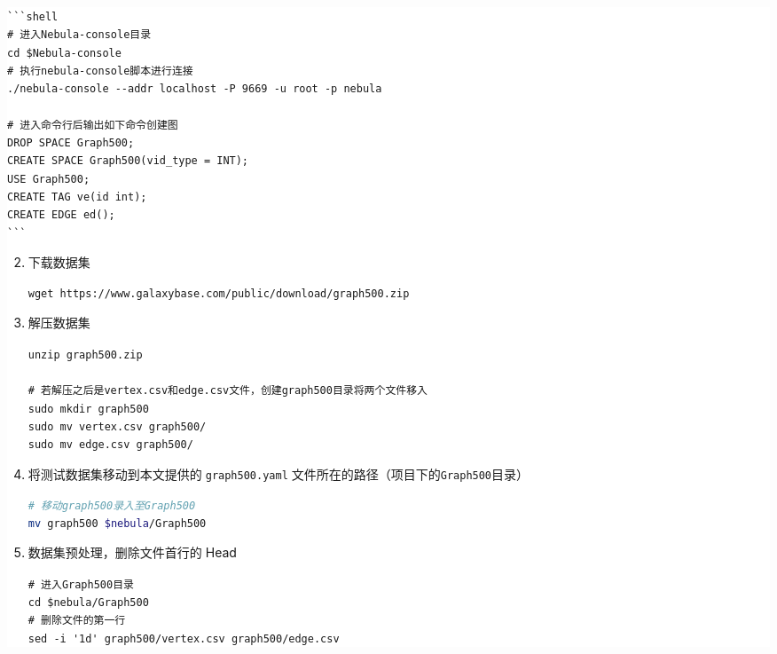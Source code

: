     ```shell
    # 进入Nebula-console目录
    cd $Nebula-console
    # 执行nebula-console脚本进行连接
    ./nebula-console --addr localhost -P 9669 -u root -p nebula
    
    # 进入命令行后输出如下命令创建图
    DROP SPACE Graph500;
    CREATE SPACE Graph500(vid_type = INT);
    USE Graph500;
    CREATE TAG ve(id int);
    CREATE EDGE ed();
    ```

 2. 下载数据集

    ```shell
    wget https://www.galaxybase.com/public/download/graph500.zip
    ```

 3. 解压数据集

    ```shell
    unzip graph500.zip
    
    # 若解压之后是vertex.csv和edge.csv文件，创建graph500目录将两个文件移入
    sudo mkdir graph500
    sudo mv vertex.csv graph500/
    sudo mv edge.csv graph500/
    ```

 4. 将测试数据集移动到本文提供的 `graph500.yaml` 文件所在的路径（项目下的`Graph500`目录）

    ```bash
    # 移动graph500录入至Graph500
    mv graph500 $nebula/Graph500
    ```
    
 5. 数据集预处理，删除文件首行的 Head

    ```shell
    # 进入Graph500目录
    cd $nebula/Graph500
    # 删除文件的第一行
    sed -i '1d' graph500/vertex.csv graph500/edge.csv
    ```
    